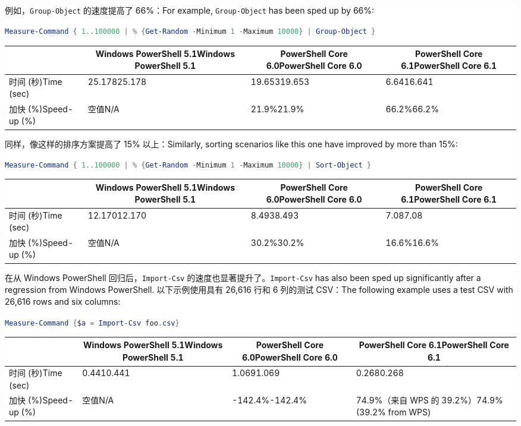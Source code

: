 <span data-ttu-id="2fcb4-123">例如，`Group-Object` 的速度提高了 66%：</span><span class="sxs-lookup"><span data-stu-id="2fcb4-123">For example, `Group-Object` has been sped up by 66%:</span></span>

```powershell
Measure-Command { 1..100000 | % {Get-Random -Minimum 1 -Maximum 10000} | Group-Object }
```

|              | <span data-ttu-id="2fcb4-124">Windows PowerShell 5.1</span><span class="sxs-lookup"><span data-stu-id="2fcb4-124">Windows PowerShell 5.1</span></span> | <span data-ttu-id="2fcb4-125">PowerShell Core 6.0</span><span class="sxs-lookup"><span data-stu-id="2fcb4-125">PowerShell Core 6.0</span></span> | <span data-ttu-id="2fcb4-126">PowerShell Core 6.1</span><span class="sxs-lookup"><span data-stu-id="2fcb4-126">PowerShell Core 6.1</span></span> |
|--------------|------------------------|---------------------|---------------------|
| <span data-ttu-id="2fcb4-127">时间 (秒)</span><span class="sxs-lookup"><span data-stu-id="2fcb4-127">Time (sec)</span></span>   | <span data-ttu-id="2fcb4-128">25.178</span><span class="sxs-lookup"><span data-stu-id="2fcb4-128">25.178</span></span>                 | <span data-ttu-id="2fcb4-129">19.653</span><span class="sxs-lookup"><span data-stu-id="2fcb4-129">19.653</span></span>              | <span data-ttu-id="2fcb4-130">6.641</span><span class="sxs-lookup"><span data-stu-id="2fcb4-130">6.641</span></span>               |
| <span data-ttu-id="2fcb4-131">加快 (%)</span><span class="sxs-lookup"><span data-stu-id="2fcb4-131">Speed-up (%)</span></span> | <span data-ttu-id="2fcb4-132">空值</span><span class="sxs-lookup"><span data-stu-id="2fcb4-132">N/A</span></span>                    | <span data-ttu-id="2fcb4-133">21.9%</span><span class="sxs-lookup"><span data-stu-id="2fcb4-133">21.9%</span></span>               | <span data-ttu-id="2fcb4-134">66.2%</span><span class="sxs-lookup"><span data-stu-id="2fcb4-134">66.2%</span></span>               |

<span data-ttu-id="2fcb4-135">同样，像这样的排序方案提高了 15% 以上：</span><span class="sxs-lookup"><span data-stu-id="2fcb4-135">Similarly, sorting scenarios like this one have improved by more than 15%:</span></span>

```powershell
Measure-Command { 1..100000 | % {Get-Random -Minimum 1 -Maximum 10000} | Sort-Object }
```

|              | <span data-ttu-id="2fcb4-136">Windows PowerShell 5.1</span><span class="sxs-lookup"><span data-stu-id="2fcb4-136">Windows PowerShell 5.1</span></span> | <span data-ttu-id="2fcb4-137">PowerShell Core 6.0</span><span class="sxs-lookup"><span data-stu-id="2fcb4-137">PowerShell Core 6.0</span></span> | <span data-ttu-id="2fcb4-138">PowerShell Core 6.1</span><span class="sxs-lookup"><span data-stu-id="2fcb4-138">PowerShell Core 6.1</span></span> |
|--------------|------------------------|---------------------|---------------------|
| <span data-ttu-id="2fcb4-139">时间 (秒)</span><span class="sxs-lookup"><span data-stu-id="2fcb4-139">Time (sec)</span></span>   | <span data-ttu-id="2fcb4-140">12.170</span><span class="sxs-lookup"><span data-stu-id="2fcb4-140">12.170</span></span>                 | <span data-ttu-id="2fcb4-141">8.493</span><span class="sxs-lookup"><span data-stu-id="2fcb4-141">8.493</span></span>               | <span data-ttu-id="2fcb4-142">7.08</span><span class="sxs-lookup"><span data-stu-id="2fcb4-142">7.08</span></span>                |
| <span data-ttu-id="2fcb4-143">加快 (%)</span><span class="sxs-lookup"><span data-stu-id="2fcb4-143">Speed-up (%)</span></span> | <span data-ttu-id="2fcb4-144">空值</span><span class="sxs-lookup"><span data-stu-id="2fcb4-144">N/A</span></span>                    | <span data-ttu-id="2fcb4-145">30.2%</span><span class="sxs-lookup"><span data-stu-id="2fcb4-145">30.2%</span></span>               | <span data-ttu-id="2fcb4-146">16.6%</span><span class="sxs-lookup"><span data-stu-id="2fcb4-146">16.6%</span></span>               |

<span data-ttu-id="2fcb4-147">在从 Windows PowerShell 回归后，`Import-Csv` 的速度也显著提升了。</span><span class="sxs-lookup"><span data-stu-id="2fcb4-147">`Import-Csv` has also been sped up significantly after a regression from Windows PowerShell.</span></span>
<span data-ttu-id="2fcb4-148">以下示例使用具有 26,616 行和 6 列的测试 CSV：</span><span class="sxs-lookup"><span data-stu-id="2fcb4-148">The following example uses a test CSV with 26,616 rows and six columns:</span></span>

```powershell
Measure-Command {$a = Import-Csv foo.csv}
```

|              | <span data-ttu-id="2fcb4-149">Windows PowerShell 5.1</span><span class="sxs-lookup"><span data-stu-id="2fcb4-149">Windows PowerShell 5.1</span></span> | <span data-ttu-id="2fcb4-150">PowerShell Core 6.0</span><span class="sxs-lookup"><span data-stu-id="2fcb4-150">PowerShell Core 6.0</span></span> | <span data-ttu-id="2fcb4-151">PowerShell Core 6.1</span><span class="sxs-lookup"><span data-stu-id="2fcb4-151">PowerShell Core 6.1</span></span>    |
|--------------|------------------------|---------------------|------------------------|
| <span data-ttu-id="2fcb4-152">时间 (秒)</span><span class="sxs-lookup"><span data-stu-id="2fcb4-152">Time (sec)</span></span>   | <span data-ttu-id="2fcb4-153">0.441</span><span class="sxs-lookup"><span data-stu-id="2fcb4-153">0.441</span></span>                  | <span data-ttu-id="2fcb4-154">1.069</span><span class="sxs-lookup"><span data-stu-id="2fcb4-154">1.069</span></span>               | <span data-ttu-id="2fcb4-155">0.268</span><span class="sxs-lookup"><span data-stu-id="2fcb4-155">0.268</span></span>                  |
| <span data-ttu-id="2fcb4-156">加快 (%)</span><span class="sxs-lookup"><span data-stu-id="2fcb4-156">Speed-up (%)</span></span> | <span data-ttu-id="2fcb4-157">空值</span><span class="sxs-lookup"><span data-stu-id="2fcb4-157">N/A</span></span>                    | <span data-ttu-id="2fcb4-158">-142.4%</span><span class="sxs-lookup"><span data-stu-id="2fcb4-158">-142.4%</span></span>             | <span data-ttu-id="2fcb4-159">74.9%（来自 WPS 的 39.2%）</span><span class="sxs-lookup"><span data-stu-id="2fcb4-159">74.9% (39.2% from WPS)</span></span> |
